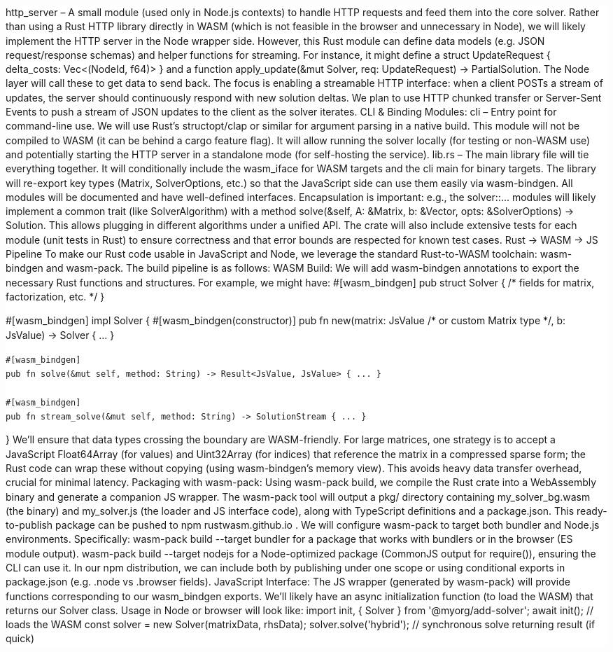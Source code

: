 http_server – A small module (used only in Node.js contexts) to handle HTTP requests and feed them into the core solver. Rather than using a Rust HTTP library directly in WASM (which is not feasible in the browser and unnecessary in Node), we will likely implement the HTTP server in the Node wrapper side. However, this Rust module can define data models (e.g. JSON request/response schemas) and helper functions for streaming. For instance, it might define a struct UpdateRequest { delta_costs: Vec<(NodeId, f64)> } and a function apply_update(&mut Solver, req: UpdateRequest) -> PartialSolution. The Node layer will call these to get data to send back. The focus is enabling a streamable HTTP interface: when a client POSTs a stream of updates, the server should continuously respond with new solution deltas. We plan to use HTTP chunked transfer or Server-Sent Events to push a stream of JSON updates to the client as the solver iterates.
CLI & Binding Modules:
cli – Entry point for command-line use. We will use Rust’s structopt/clap or similar for argument parsing in a native build. This module will not be compiled to WASM (it can be behind a cargo feature flag). It will allow running the solver locally (for testing or non-WASM use) and potentially starting the HTTP server in a standalone mode (for self-hosting the service).
lib.rs – The main library file will tie everything together. It will conditionally include the wasm_iface for WASM targets and the cli main for binary targets. The library will re-export key types (Matrix, SolverOptions, etc.) so that the JavaScript side can use them easily via wasm-bindgen.
All modules will be documented and have well-defined interfaces. Encapsulation is important: e.g., the solver::... modules will likely implement a common trait (like SolverAlgorithm) with a method solve(&self, A: &Matrix, b: &Vector, opts: &SolverOptions) -> Solution. This allows plugging in different algorithms under a unified API. The crate will also include extensive tests for each module (unit tests in Rust) to ensure correctness and that error bounds are respected for known test cases.
Rust → WASM → JS Pipeline
To make our Rust code usable in JavaScript and Node, we leverage the standard Rust-to-WASM toolchain: wasm-bindgen and wasm-pack. The build pipeline is as follows:
WASM Build: We will add wasm-bindgen annotations to export the necessary Rust functions and structures. For example, we might have:
#[wasm_bindgen]
pub struct Solver { /* fields for matrix, factorization, etc. */ }

#[wasm_bindgen]
impl Solver {
    #[wasm_bindgen(constructor)]
    pub fn new(matrix: JsValue /* or custom Matrix type */, b: JsValue) -> Solver { ... }

    #[wasm_bindgen]
    pub fn solve(&mut self, method: String) -> Result<JsValue, JsValue> { ... }

    #[wasm_bindgen]
    pub fn stream_solve(&mut self, method: String) -> SolutionStream { ... }
}
We’ll ensure that data types crossing the boundary are WASM-friendly. For large matrices, one strategy is to accept a JavaScript Float64Array (for values) and Uint32Array (for indices) that reference the matrix in a compressed sparse form; the Rust code can wrap these without copying (using wasm-bindgen’s memory view). This avoids heavy data transfer overhead, crucial for minimal latency.
Packaging with wasm-pack: Using wasm-pack build, we compile the Rust crate into a WebAssembly binary and generate a companion JS wrapper. The wasm-pack tool will output a pkg/ directory containing my_solver_bg.wasm (the binary) and my_solver.js (the loader and JS interface code), along with TypeScript definitions and a package.json. This ready-to-publish package can be pushed to npm
rustwasm.github.io
. We will configure wasm-pack to target both bundler and Node.js environments. Specifically:
wasm-pack build --target bundler for a package that works with bundlers or in the browser (ES module output).
wasm-pack build --target nodejs for a Node-optimized package (CommonJS output for require()), ensuring the CLI can use it.
In our npm distribution, we can include both by publishing under one scope or using conditional exports in package.json (e.g. .node vs .browser fields).
JavaScript Interface: The JS wrapper (generated by wasm-pack) will provide functions corresponding to our wasm_bindgen exports. We’ll likely have an async initialization function (to load the WASM) that returns our Solver class. Usage in Node or browser will look like:
import init, { Solver } from '@myorg/add-solver';
await init();  // loads the WASM
const solver = new Solver(matrixData, rhsData);
solver.solve('hybrid');  // synchronous solve returning result (if quick)